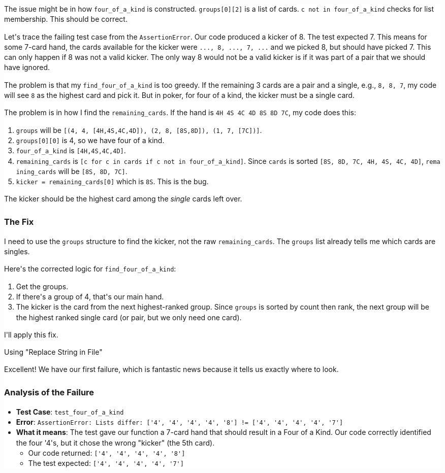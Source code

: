 The issue might be in how `four_of_a_kind` is constructed.
`groups[0][2]` is a list of cards.
`c not in four_of_a_kind` checks for list membership. This should be correct.

Let's trace the failing test case from the `AssertionError`.
Our code produced a kicker of 8. The test expected 7.
This means for some 7-card hand, the cards available for the kicker were `..., 8, ..., 7, ...` and we picked 8, but should have picked 7. This can only happen if 8 was not a valid kicker. The only way 8 would not be a valid kicker is if it was part of a pair that we should have ignored.

The problem is that my `find_four_of_a_kind` is too greedy. If the remaining 3 cards are a pair and a single, e.g., `8, 8, 7`, my code will see `8` as the highest card and pick it. But in poker, for four of a kind, the kicker must be a single card.

The problem is in how I find the `remaining_cards`.
If the hand is `4H 4S 4C 4D 8S 8D 7C`, my code does this:
1. `groups` will be `[(4, 4, [4H,4S,4C,4D]), (2, 8, [8S,8D]), (1, 7, [7C])]`.
2. `groups[0][0]` is 4, so we have four of a kind.
3. `four_of_a_kind` is `[4H,4S,4C,4D]`.
4. `remaining_cards` is `[c for c in cards if c not in four_of_a_kind]`.
   Since `cards` is sorted `[8S, 8D, 7C, 4H, 4S, 4C, 4D]`, `remaining_cards` will be `[8S, 8D, 7C]`.
5. `kicker = remaining_cards[0]` which is `8S`. This is the bug.

The kicker should be the highest card among the *single* cards left over.

### The Fix

I need to use the `groups` structure to find the kicker, not the raw `remaining_cards`. The `groups` list already tells me which cards are singles.

Here's the corrected logic for `find_four_of_a_kind`:
1. Get the groups.
2. If there's a group of 4, that's our main hand.
3. The kicker is the card from the next highest-ranked group. Since `groups` is sorted by count then rank, the next group will be the highest ranked single card (or pair, but we only need one card).

I'll apply this fix.

 

Using "Replace String in File"


```

```
Excellent! We have our first failure, which is fantastic news because it tells us exactly where to look.

### Analysis of the Failure

*   **Test Case**: `test_four_of_a_kind`
*   **Error**: `AssertionError: Lists differ: ['4', '4', '4', '4', '8'] != ['4', '4', '4', '4', '7']`
*   **What it means**: The test gave our function a 7-card hand that should result in a Four of a Kind. Our code correctly identified the four '4's, but it chose the wrong "kicker" (the 5th card).
    *   Our code returned: `['4', '4', '4', '4', '8']`
    *   The test expected: `['4', '4', '4', '4', '7']`
